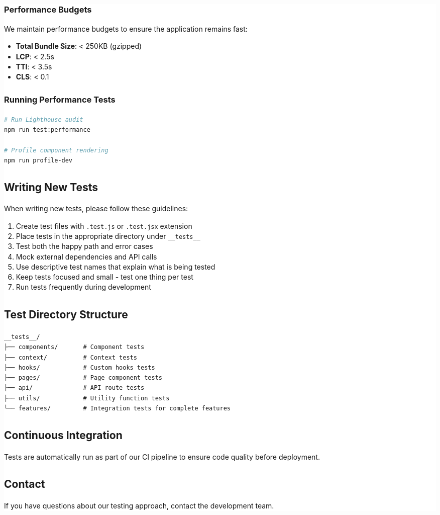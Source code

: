 ### Performance Budgets

We maintain performance budgets to ensure the application remains fast:

- **Total Bundle Size**: < 250KB (gzipped)
- **LCP**: < 2.5s
- **TTI**: < 3.5s
- **CLS**: < 0.1

### Running Performance Tests

```bash
# Run Lighthouse audit
npm run test:performance

# Profile component rendering
npm run profile-dev
```

## Writing New Tests

When writing new tests, please follow these guidelines:

1. Create test files with `.test.js` or `.test.jsx` extension
2. Place tests in the appropriate directory under `__tests__`
3. Test both the happy path and error cases
4. Mock external dependencies and API calls
5. Use descriptive test names that explain what is being tested
6. Keep tests focused and small - test one thing per test
7. Run tests frequently during development

## Test Directory Structure

```
__tests__/
├── components/       # Component tests
├── context/          # Context tests
├── hooks/            # Custom hooks tests
├── pages/            # Page component tests
├── api/              # API route tests
├── utils/            # Utility function tests
└── features/         # Integration tests for complete features
```

## Continuous Integration

Tests are automatically run as part of our CI pipeline to ensure code quality before deployment.

## Contact

If you have questions about our testing approach, contact the development team.